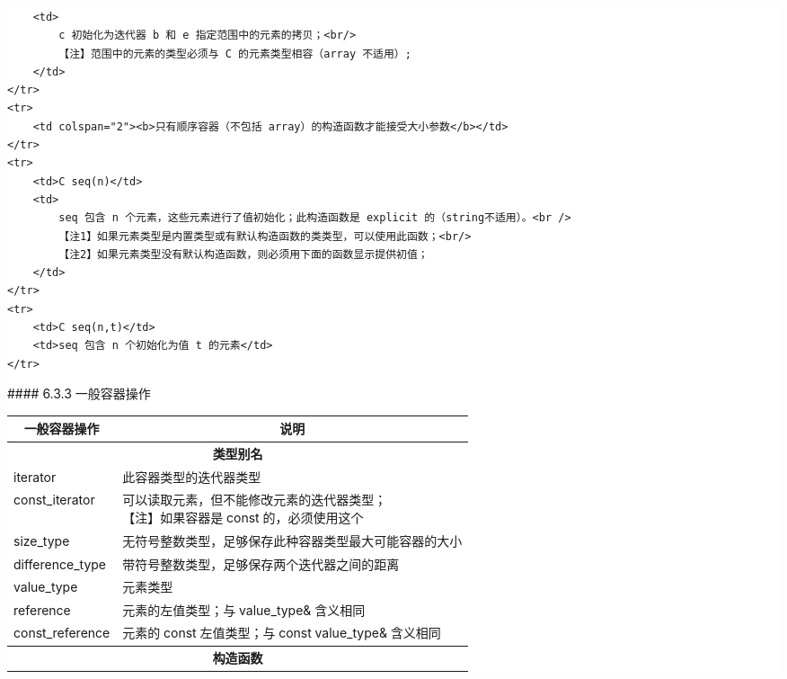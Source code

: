         <td>
            c 初始化为迭代器 b 和 e 指定范围中的元素的拷贝；<br/>
            【注】范围中的元素的类型必须与 C 的元素类型相容（array 不适用）;
        </td>
    </tr>
    <tr>
    	<td colspan="2"><b>只有顺序容器（不包括 array）的构造函数才能接受大小参数</b></td>
    </tr>
    <tr>
    	<td>C seq(n)</td>
        <td>
            seq 包含 n 个元素，这些元素进行了值初始化；此构造函数是 explicit 的（string不适用）。<br />
            【注1】如果元素类型是内置类型或有默认构造函数的类类型，可以使用此函数；<br/>
            【注2】如果元素类型没有默认构造函数，则必须用下面的函数显示提供初值；
        </td>
    </tr>
    <tr>
    	<td>C seq(n,t)</td>
        <td>seq 包含 n 个初始化为值 t 的元素</td>
    </tr>
</table>
#### 6.3.3 一般容器操作

<table>
    <tr>
    	<th>一般容器操作</th> <th>说明</th>
    </tr>
    <tr>
    	<th colspan="2">类型别名</th>
    </tr>
    <tr>
    	<td>iterator</td>
        <td>此容器类型的迭代器类型</td>
    </tr>
    <tr>
    	<td>const_iterator</td>
        <td>
            可以读取元素，但不能修改元素的迭代器类型；<br/>
            【注】如果容器是 const 的，必须使用这个
        </td>
    </tr>
    <tr>
    	<td>size_type</td>
        <td>无符号整数类型，足够保存此种容器类型最大可能容器的大小</td>
    </tr>
    <tr>
    	<td>difference_type</td>
        <td>带符号整数类型，足够保存两个迭代器之间的距离</td>
    </tr>
    <tr>
    	<td>value_type</td>
        <td>元素类型</td>
    </tr>
    <tr>
    	<td>reference</td>
        <td>元素的左值类型；与 value_type& 含义相同</td>
    </tr>
    <tr>
    	<td>const_reference</td>
        <td>元素的 const 左值类型；与 const value_type& 含义相同</td>
    </tr>
    <tr>
		<th colspan="2">构造函数</th>
    </tr>